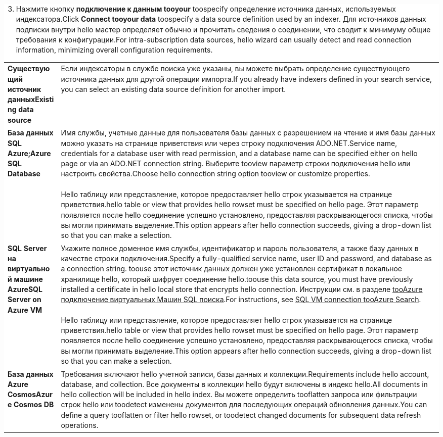 3. <span data-ttu-id="6d575-128">Нажмите кнопку **подключение к данным tooyour** toospecify определение источника данных, используемых индексатора.</span><span class="sxs-lookup"><span data-stu-id="6d575-128">Click **Connect tooyour data** toospecify a data source definition used by an indexer.</span></span> <span data-ttu-id="6d575-129">Для источников данных подписки внутри hello мастер определяет обычно и прочитать сведения о соединении, что сводит к минимуму общие требования к конфигурации.</span><span class="sxs-lookup"><span data-stu-id="6d575-129">For intra-subscription data sources, hello wizard can usually detect and read connection information, minimizing overall configuration requirements.</span></span>

|  |  |
| --- | --- |
| <span data-ttu-id="6d575-130">**Существующий источник данных**</span><span class="sxs-lookup"><span data-stu-id="6d575-130">**Existing data source**</span></span> |<span data-ttu-id="6d575-131">Если индексаторы в службе поиска уже указаны, вы можете выбрать определение существующего источника данных для другой операции импорта.</span><span class="sxs-lookup"><span data-stu-id="6d575-131">If you already have indexers defined in your search service, you can select an existing data source definition for another import.</span></span> |
| <span data-ttu-id="6d575-132">**База данных SQL Azure;**</span><span class="sxs-lookup"><span data-stu-id="6d575-132">**Azure SQL Database**</span></span> |<span data-ttu-id="6d575-133">Имя службы, учетные данные для пользователя базы данных с разрешением на чтение и имя базы данных можно указать на странице приветствия или через строку подключения ADO.NET.</span><span class="sxs-lookup"><span data-stu-id="6d575-133">Service name, credentials for a database user with read permission, and a database name can be specified either on hello page or via an ADO.NET connection string.</span></span> <span data-ttu-id="6d575-134">Выберите tooview параметр строки подключения hello или настроить свойства.</span><span class="sxs-lookup"><span data-stu-id="6d575-134">Choose hello connection string option tooview or customize properties.</span></span> <br/><br/><span data-ttu-id="6d575-135">Hello таблицу или представление, которое предоставляет hello строк указывается на странице приветствия.</span><span class="sxs-lookup"><span data-stu-id="6d575-135">hello table or view that provides hello rowset must be specified on hello page.</span></span> <span data-ttu-id="6d575-136">Этот параметр появляется после hello соединение успешно установлено, предоставляя раскрывающегося списка, чтобы вы могли принимать выделение.</span><span class="sxs-lookup"><span data-stu-id="6d575-136">This option appears after hello connection succeeds, giving a drop-down list so that you can make a selection.</span></span> |
| <span data-ttu-id="6d575-137">**SQL Server на виртуальной машине Azure**</span><span class="sxs-lookup"><span data-stu-id="6d575-137">**SQL Server on Azure VM**</span></span> |<span data-ttu-id="6d575-138">Укажите полное доменное имя службы, идентификатор и пароль пользователя, а также базу данных в качестве строки подключения.</span><span class="sxs-lookup"><span data-stu-id="6d575-138">Specify a fully-qualified service name, user ID and password, and database as a connection string.</span></span> <span data-ttu-id="6d575-139">toouse этот источник данных должен уже установлен сертификат в локальное хранилище hello, который шифрует соединение hello.</span><span class="sxs-lookup"><span data-stu-id="6d575-139">toouse this data source, you must have previously installed a certificate in hello local store that encrypts hello connection.</span></span> <span data-ttu-id="6d575-140">Инструкции см. в разделе [tooAzure подключение виртуальных Машин SQL поиска](search-howto-connecting-azure-sql-iaas-to-azure-search-using-indexers.md).</span><span class="sxs-lookup"><span data-stu-id="6d575-140">For instructions, see [SQL VM connection tooAzure Search](search-howto-connecting-azure-sql-iaas-to-azure-search-using-indexers.md).</span></span> <br/><br/><span data-ttu-id="6d575-141">Hello таблицу или представление, которое предоставляет hello строк указывается на странице приветствия.</span><span class="sxs-lookup"><span data-stu-id="6d575-141">hello table or view that provides hello rowset must be specified on hello page.</span></span> <span data-ttu-id="6d575-142">Этот параметр появляется после hello соединение успешно установлено, предоставляя раскрывающегося списка, чтобы вы могли принимать выделение.</span><span class="sxs-lookup"><span data-stu-id="6d575-142">This option appears after hello connection succeeds, giving a drop-down list so that you can make a selection.</span></span> |
| <span data-ttu-id="6d575-143">**База данных Azure Cosmos**</span><span class="sxs-lookup"><span data-stu-id="6d575-143">**Azure Cosmos DB**</span></span> |<span data-ttu-id="6d575-144">Требования включают hello учетной записи, базы данных и коллекции.</span><span class="sxs-lookup"><span data-stu-id="6d575-144">Requirements include hello account, database, and collection.</span></span> <span data-ttu-id="6d575-145">Все документы в коллекции hello будут включены в индекс hello.</span><span class="sxs-lookup"><span data-stu-id="6d575-145">All documents in hello collection will be included in hello index.</span></span> <span data-ttu-id="6d575-146">Вы можете определить tooflatten запроса или фильтрации строк hello или toodetect изменены документов для последующих операций обновления данных.</span><span class="sxs-lookup"><span data-stu-id="6d575-146">You can define a query tooflatten or filter hello rowset, or toodetect changed documents for subsequent data refresh operations.</span></span> |